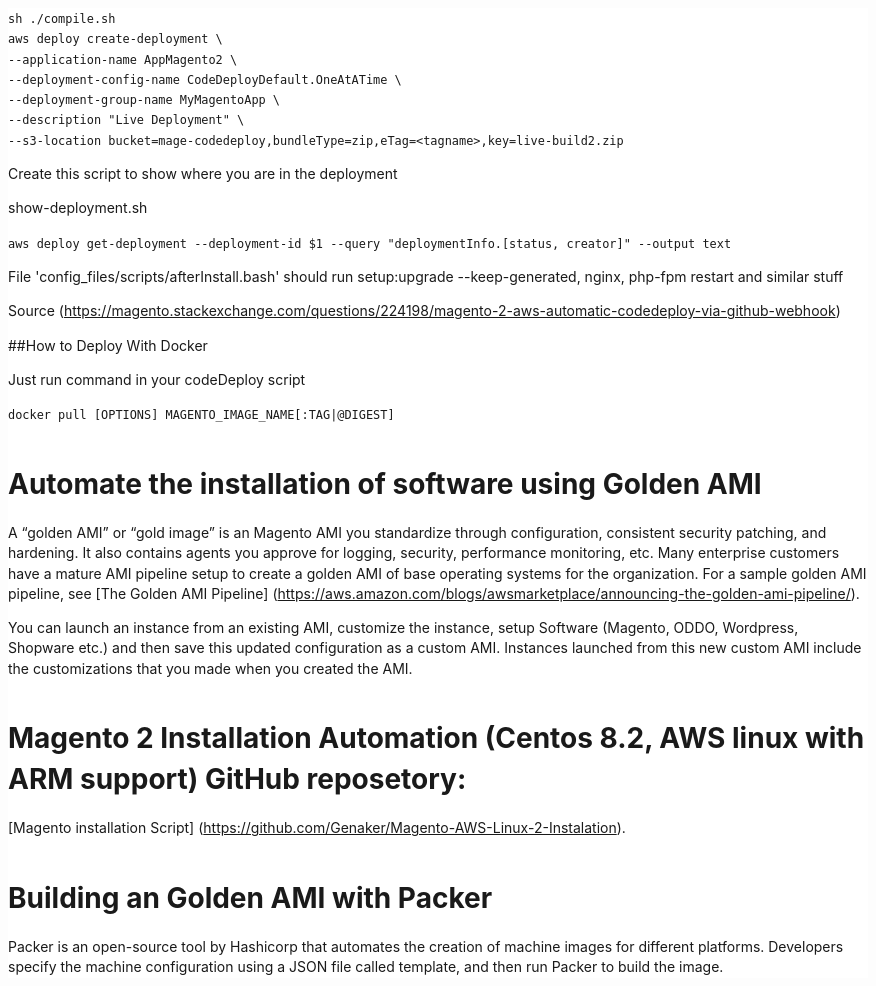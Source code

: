 ```
sh ./compile.sh
aws deploy create-deployment \
--application-name AppMagento2 \
--deployment-config-name CodeDeployDefault.OneAtATime \
--deployment-group-name MyMagentoApp \
--description "Live Deployment" \
--s3-location bucket=mage-codedeploy,bundleType=zip,eTag=<tagname>,key=live-build2.zip
```

Create this script to show where you are in the deployment

show-deployment.sh

```
aws deploy get-deployment --deployment-id $1 --query "deploymentInfo.[status, creator]" --output text
```

File 'config_files/scripts/afterInstall.bash' should run setup:upgrade --keep-generated, nginx, php-fpm restart and similar stuff

Source (https://magento.stackexchange.com/questions/224198/magento-2-aws-automatic-codedeploy-via-github-webhook)

##How to Deploy With Docker 

Just run command in your codeDeploy script 

```
docker pull [OPTIONS] MAGENTO_IMAGE_NAME[:TAG|@DIGEST]

```

# Automate the installation of software using Golden AMI

A “golden AMI” or “gold image” is an Magento AMI you standardize through configuration, consistent security patching, and hardening. It also contains agents you approve for logging, security, performance monitoring, etc. Many enterprise customers have a mature AMI pipeline setup to create a golden AMI of base operating systems for the organization. For a sample golden AMI pipeline, see [The Golden AMI Pipeline] (https://aws.amazon.com/blogs/awsmarketplace/announcing-the-golden-ami-pipeline/).

You can launch an instance from an existing AMI, customize the instance, setup Software (Magento, ODDO, Wordpress, Shopware etc.) and then save this updated configuration as a custom AMI. Instances launched from this new custom AMI include the customizations that you made when you created the AMI.

# Magento 2 Installation Automation (Centos 8.2, AWS linux with ARM support) GitHub reposetory:

[Magento installation Script] (https://github.com/Genaker/Magento-AWS-Linux-2-Instalation).

# Building an Golden AMI with Packer

Packer is an open-source tool by Hashicorp that automates the creation of machine images for different platforms. Developers specify the machine configuration using a JSON file called template, and then run Packer to build the image.
